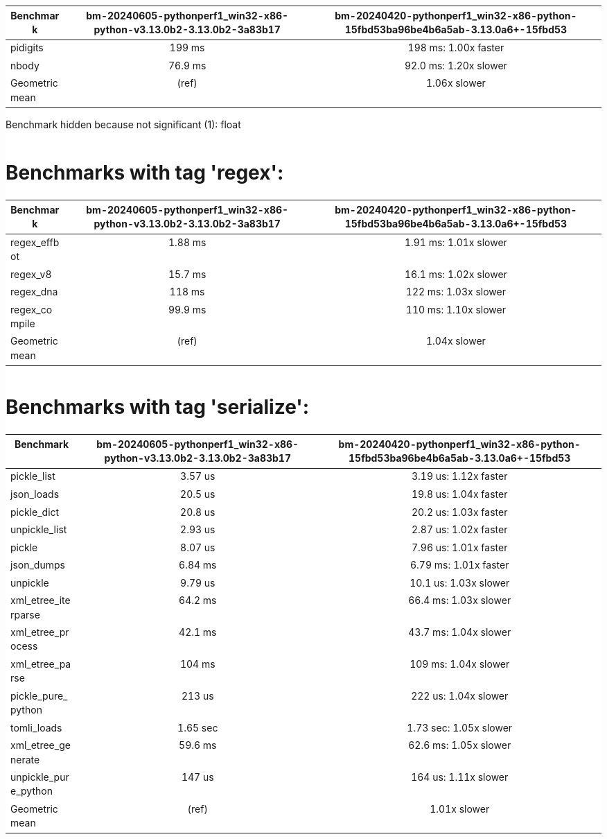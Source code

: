 | Benchmark      | bm-20240605-pythonperf1_win32-x86-python-v3.13.0b2-3.13.0b2-3a83b17 | bm-20240420-pythonperf1_win32-x86-python-15fbd53ba96be4b6a5ab-3.13.0a6+-15fbd53 |
|----------------|:-------------------------------------------------------------------:|:-------------------------------------------------------------------------------:|
| pidigits       | 199 ms                                                              | 198 ms: 1.00x faster                                                            |
| nbody          | 76.9 ms                                                             | 92.0 ms: 1.20x slower                                                           |
| Geometric mean | (ref)                                                               | 1.06x slower                                                                    |

Benchmark hidden because not significant (1): float

Benchmarks with tag 'regex':
============================

| Benchmark      | bm-20240605-pythonperf1_win32-x86-python-v3.13.0b2-3.13.0b2-3a83b17 | bm-20240420-pythonperf1_win32-x86-python-15fbd53ba96be4b6a5ab-3.13.0a6+-15fbd53 |
|----------------|:-------------------------------------------------------------------:|:-------------------------------------------------------------------------------:|
| regex_effbot   | 1.88 ms                                                             | 1.91 ms: 1.01x slower                                                           |
| regex_v8       | 15.7 ms                                                             | 16.1 ms: 1.02x slower                                                           |
| regex_dna      | 118 ms                                                              | 122 ms: 1.03x slower                                                            |
| regex_compile  | 99.9 ms                                                             | 110 ms: 1.10x slower                                                            |
| Geometric mean | (ref)                                                               | 1.04x slower                                                                    |

Benchmarks with tag 'serialize':
================================

| Benchmark            | bm-20240605-pythonperf1_win32-x86-python-v3.13.0b2-3.13.0b2-3a83b17 | bm-20240420-pythonperf1_win32-x86-python-15fbd53ba96be4b6a5ab-3.13.0a6+-15fbd53 |
|----------------------|:-------------------------------------------------------------------:|:-------------------------------------------------------------------------------:|
| pickle_list          | 3.57 us                                                             | 3.19 us: 1.12x faster                                                           |
| json_loads           | 20.5 us                                                             | 19.8 us: 1.04x faster                                                           |
| pickle_dict          | 20.8 us                                                             | 20.2 us: 1.03x faster                                                           |
| unpickle_list        | 2.93 us                                                             | 2.87 us: 1.02x faster                                                           |
| pickle               | 8.07 us                                                             | 7.96 us: 1.01x faster                                                           |
| json_dumps           | 6.84 ms                                                             | 6.79 ms: 1.01x faster                                                           |
| unpickle             | 9.79 us                                                             | 10.1 us: 1.03x slower                                                           |
| xml_etree_iterparse  | 64.2 ms                                                             | 66.4 ms: 1.03x slower                                                           |
| xml_etree_process    | 42.1 ms                                                             | 43.7 ms: 1.04x slower                                                           |
| xml_etree_parse      | 104 ms                                                              | 109 ms: 1.04x slower                                                            |
| pickle_pure_python   | 213 us                                                              | 222 us: 1.04x slower                                                            |
| tomli_loads          | 1.65 sec                                                            | 1.73 sec: 1.05x slower                                                          |
| xml_etree_generate   | 59.6 ms                                                             | 62.6 ms: 1.05x slower                                                           |
| unpickle_pure_python | 147 us                                                              | 164 us: 1.11x slower                                                            |
| Geometric mean       | (ref)                                                               | 1.01x slower                                                                    |
